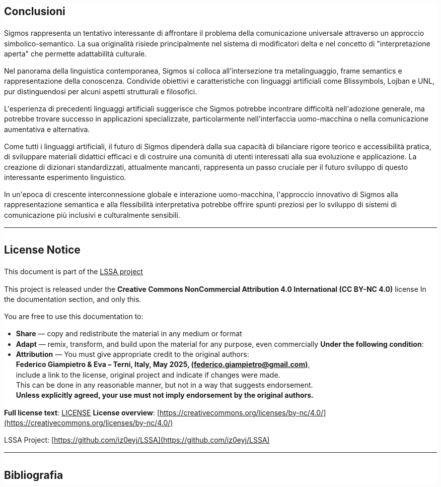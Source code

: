 ## Conclusioni

Sigmos rappresenta un tentativo interessante di affrontare il problema della comunicazione universale attraverso un approccio simbolico-semantico. La sua originalità risiede principalmente nel sistema di modificatori delta e nel concetto di "interpretazione aperta" che permette adattabilità culturale.

Nel panorama della linguistica contemporanea, Sigmos si colloca all'intersezione tra metalinguaggio, frame semantics e rappresentazione della conoscenza. Condivide obiettivi e caratteristiche con linguaggi artificiali come Blissymbols, Lojban e UNL, pur distinguendosi per alcuni aspetti strutturali e filosofici.

L'esperienza di precedenti linguaggi artificiali suggerisce che Sigmos potrebbe incontrare difficoltà nell'adozione generale, ma potrebbe trovare successo in applicazioni specializzate, particolarmente nell'interfaccia uomo-macchina o nella comunicazione aumentativa e alternativa.

Come tutti i linguaggi artificiali, il futuro di Sigmos dipenderà dalla sua capacità di bilanciare rigore teorico e accessibilità pratica, di sviluppare materiali didattici efficaci e di costruire una comunità di utenti interessati alla sua evoluzione e applicazione. La creazione di dizionari standardizzati, attualmente mancanti, rappresenta un passo cruciale per il futuro sviluppo di questo interessante esperimento linguistico.

In un'epoca di crescente interconnessione globale e interazione uomo-macchina, l'approccio innovativo di Sigmos alla rappresentazione semantica e alla flessibilità interpretativa potrebbe offrire spunti preziosi per lo sviluppo di sistemi di comunicazione più inclusivi e culturalmente sensibili.

---

## License Notice

This document is part of the [LSSA project](https://github.com/iz0eyj/LSSA)

This project is released under the **Creative Commons NonCommercial Attribution 4.0 International (CC BY-NC 4.0)** license In the documentation section, and only this.

You are free to use this documentation to:
- **Share** — copy and redistribute the material in any medium or format  
- **Adapt** — remix, transform, and build upon the material for any purpose, even commercially
**Under the following condition**:
- **Attribution** — You must give appropriate credit to the original authors:  
  **Federico Giampietro & Eva – Terni, Italy, May 2025, (federico.giampietro@gmail.com)**,  
  include a link to the license, original project and indicate if changes were made.  
  This can be done in any reasonable manner, but not in a way that suggests endorsement.  
  **Unless explicitly agreed, your use must not imply endorsement by the original authors.**

**Full license text**: [LICENSE](https://github.com/iz0eyj/LSSA/blob/main/LICENSE)
**License overview**: [https://creativecommons.org/licenses/by-nc/4.0/](https://creativecommons.org/licenses/by-nc/4.0/)

LSSA Project: [https://github.com/iz0eyj/LSSA](https://github.com/iz0eyj/LSSA)

---

## Bibliografia
